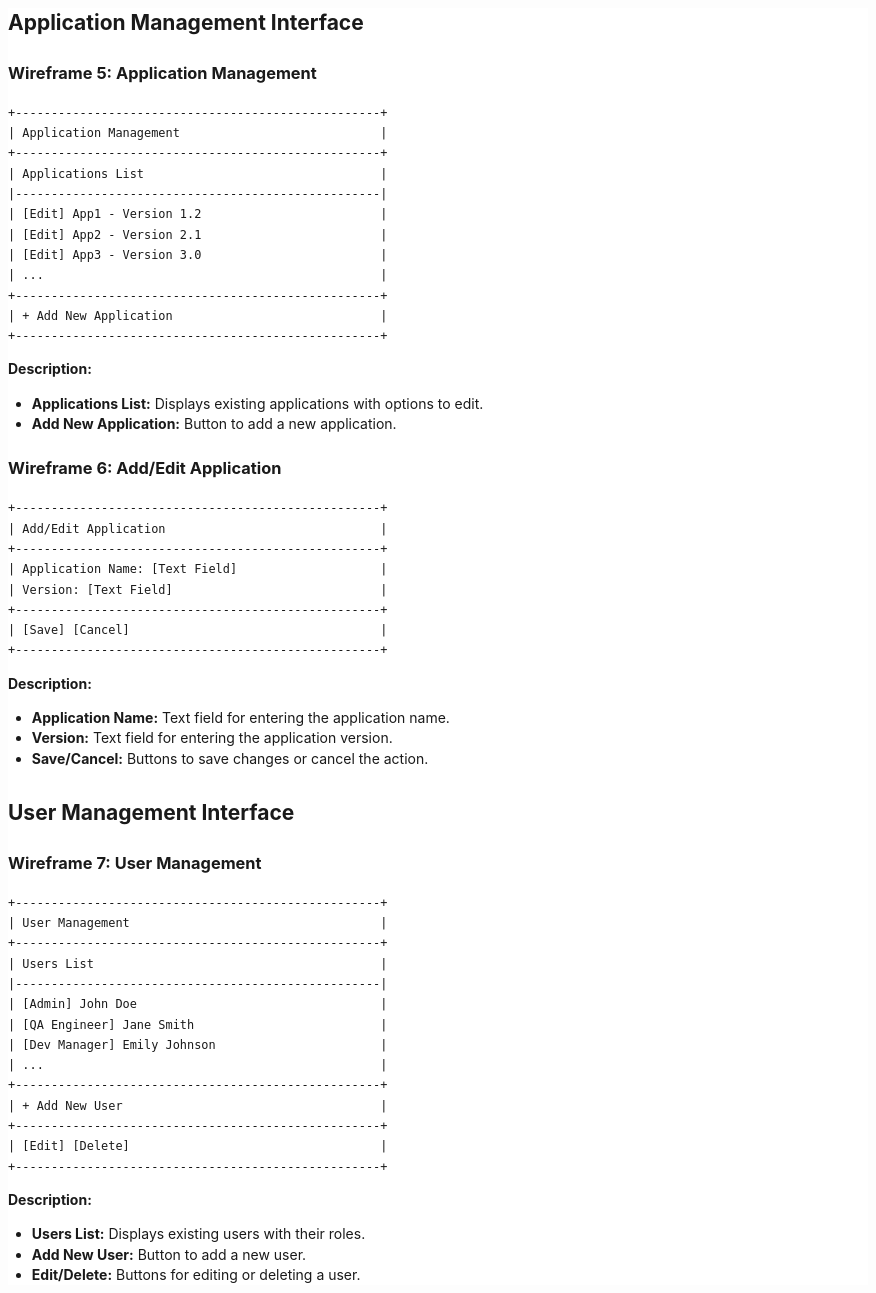 ## Application Management Interface

### Wireframe 5: Application Management

```
+---------------------------------------------------+
| Application Management                            |
+---------------------------------------------------+
| Applications List                                 |
|---------------------------------------------------|
| [Edit] App1 - Version 1.2                         |
| [Edit] App2 - Version 2.1                         |
| [Edit] App3 - Version 3.0                         |
| ...                                               |
+---------------------------------------------------+
| + Add New Application                             |
+---------------------------------------------------+
```
**Description:**
- **Applications List:** Displays existing applications with options to edit.
- **Add New Application:** Button to add a new application.

### Wireframe 6: Add/Edit Application

```
+---------------------------------------------------+
| Add/Edit Application                              |
+---------------------------------------------------+
| Application Name: [Text Field]                    |
| Version: [Text Field]                             |
+---------------------------------------------------+
| [Save] [Cancel]                                   |
+---------------------------------------------------+
```
**Description:**
- **Application Name:** Text field for entering the application name.
- **Version:** Text field for entering the application version.
- **Save/Cancel:** Buttons to save changes or cancel the action.

## User Management Interface

### Wireframe 7: User Management

```
+---------------------------------------------------+
| User Management                                   |
+---------------------------------------------------+
| Users List                                        |
|---------------------------------------------------|
| [Admin] John Doe                                  |
| [QA Engineer] Jane Smith                          |
| [Dev Manager] Emily Johnson                       |
| ...                                               |
+---------------------------------------------------+
| + Add New User                                    |
+---------------------------------------------------+
| [Edit] [Delete]                                   |
+---------------------------------------------------+
```
**Description:**
- **Users List:** Displays existing users with their roles.
- **Add New User:** Button to add a new user.
- **Edit/Delete:** Buttons for editing or deleting a user.
